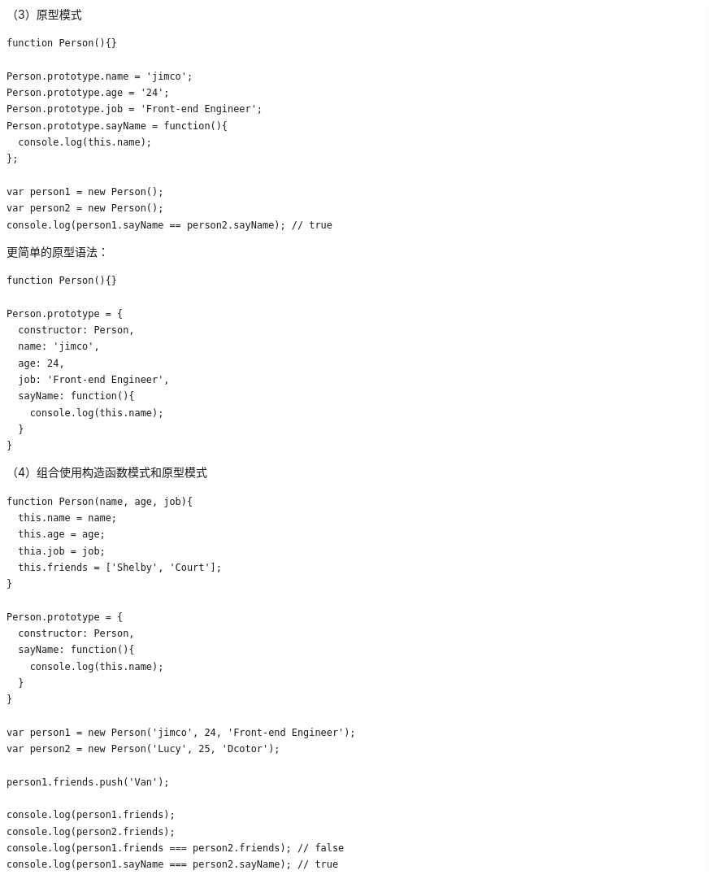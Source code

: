 （3）原型模式

    function Person(){}

    Person.prototype.name = 'jimco';
    Person.prototype.age = '24';
    Person.prototype.job = 'Front-end Engineer';
    Person.prototype.sayName = function(){
      console.log(this.name);
    };

    var person1 = new Person();
    var person2 = new Person();
    console.log(person1.sayName == person2.sayName); // true

更简单的原型语法：

    function Person(){}

    Person.prototype = {
      constructor: Person,
      name: 'jimco',
      age: 24,
      job: 'Front-end Engineer',
      sayName: function(){
        console.log(this.name);
      }
    }

（4）组合使用构造函数模式和原型模式

    function Person(name, age, job){
      this.name = name;
      this.age = age;
      thia.job = job;
      this.friends = ['Shelby', 'Court'];
    }

    Person.prototype = {
      constructor: Person,
      sayName: function(){
        console.log(this.name);
      }
    }

    var person1 = new Person('jimco', 24, 'Front-end Engineer');
    var person2 = new Person('Lucy', 25, 'Dcotor');

    person1.friends.push('Van');

    console.log(person1.friends);
    console.log(person2.friends);
    console.log(person1.friends === person2.friends); // false
    console.log(person1.sayName === person2.sayName); // true



